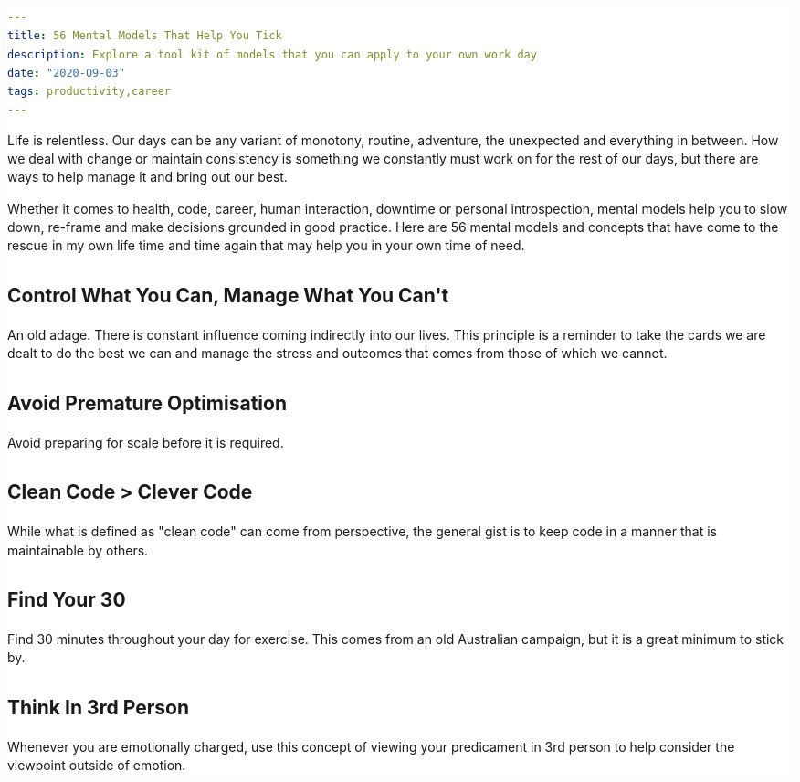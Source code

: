 ```yaml
---
title: 56 Mental Models That Help You Tick
description: Explore a tool kit of models that you can apply to your own work day
date: "2020-09-03"
tags: productivity,career
---
```


Life is relentless. Our days can be any variant of monotony, routine, adventure, the unexpected and everything in between. How we deal with change or maintain consistency is something we constantly must work on for the rest of our days, but there are ways to help manage it and bring out our best.

Whether it comes to health, code, career, human interaction, downtime or personal introspection, mental models help you to slow down, re-frame and make decisions grounded in good practice. Here are 56 mental models and concepts that have come to the rescue in my own life time and time again that may help you in your own time of need.

<Ad />

## Control What You Can, Manage What You Can't

An old adage. There is constant influence coming indirectly into our lives. This principle is a reminder to take the cards we are dealt to do the best we can and manage the stress and outcomes that comes from those of which we cannot.

<Ad />

## Avoid Premature Optimisation

Avoid preparing for scale before it is required.

<Ad />

## Clean Code > Clever Code

While what is defined as "clean code" can come from perspective, the general gist is to keep code in a manner that is maintainable by others.

<Ad />

## Find Your 30

Find 30 minutes throughout your day for exercise. This comes from an old Australian campaign, but it is a great minimum to stick by.

<Ad />

## Think In 3rd Person

Whenever you are emotionally charged, use this concept of viewing your predicament in 3rd person to help consider the viewpoint outside of emotion.

<Ad />
